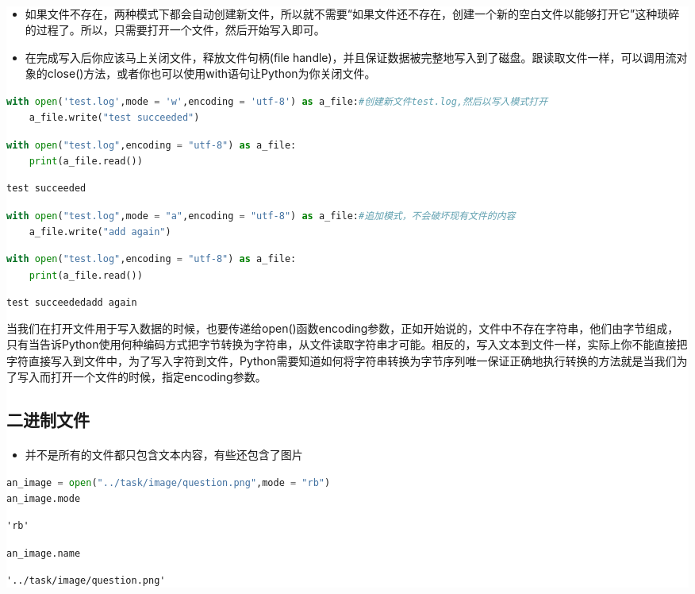 - 如果文件不存在，两种模式下都会自动创建新文件，所以就不需要“如果文件还不存在，创建一个新的空白文件以能够打开它”这种琐碎的过程了。所以，只需要打开一个文件，然后开始写入即可。

- 在完成写入后你应该马上关闭文件，释放文件句柄(file handle)，并且保证数据被完整地写入到了磁盘。跟读取文件一样，可以调用流对象的close()方法，或者你也可以使用with语句让Python为你关闭文件。


```python
with open('test.log',mode = 'w',encoding = 'utf-8') as a_file:#创建新文件test.log,然后以写入模式打开
    a_file.write("test succeeded")
```


```python
with open("test.log",encoding = "utf-8") as a_file:
    print(a_file.read())
```

    test succeeded
    


```python
with open("test.log",mode = "a",encoding = "utf-8") as a_file:#追加模式，不会破坏现有文件的内容
    a_file.write("add again")
```


```python
with open("test.log",encoding = "utf-8") as a_file:
    print(a_file.read())
```

    test succeededadd again
    

当我们在打开文件用于写入数据的时候，也要传递给open()函数encoding参数，正如开始说的，文件中不存在字符串，他们由字节组成，只有当告诉Python使用何种编码方式把字节转换为字符串，从文件读取字符串才可能。相反的，写入文本到文件一样，实际上你不能直接把字符直接写入到文件中，为了写入字符到文件，Python需要知道如何将字符串转换为字节序列唯一保证正确地执行转换的方法就是当我们为了写入而打开一个文件的时候，指定encoding参数。

## 二进制文件
- 并不是所有的文件都只包含文本内容，有些还包含了图片


```python
an_image = open("../task/image/question.png",mode = "rb")
an_image.mode
```




    'rb'




```python
an_image.name
```




    '../task/image/question.png'

